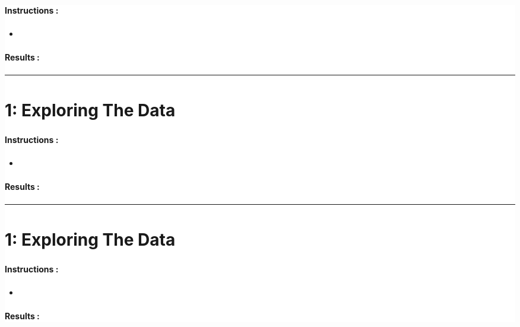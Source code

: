 
#### Instructions :

 - 
 
```python

```  

#### Results :  



---
# 1: Exploring The Data  


#### Instructions :

 - 
 
```python

```  

#### Results :  



---
# 1: Exploring The Data  


#### Instructions :

 - 
 
```python

```  

#### Results :  

